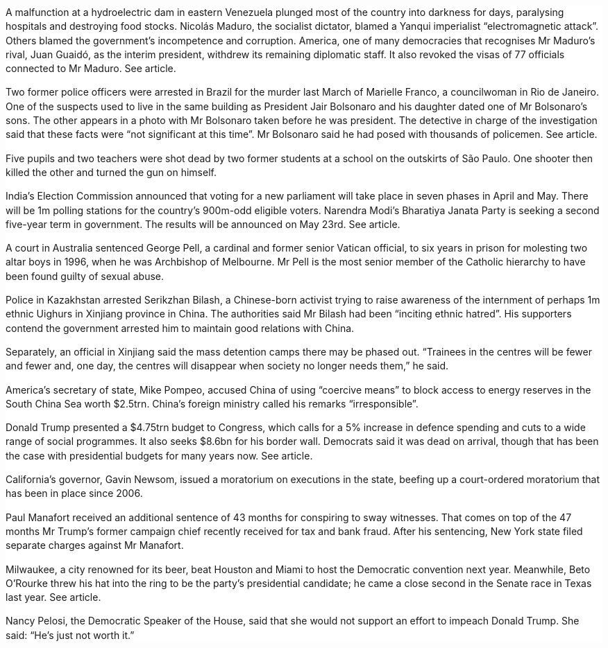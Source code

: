 A malfunction at a hydroelectric dam in eastern Venezuela plunged most of the country into darkness for days, paralysing hospitals and destroying food stocks. Nicolás Maduro, the socialist dictator, blamed a Yanqui imperialist “electromagnetic attack”. Others blamed the government’s incompetence and corruption. America, one of many democracies that recognises Mr Maduro’s rival, Juan Guaidó, as the interim president, withdrew its remaining diplomatic staff. It also revoked the visas of 77 officials connected to Mr Maduro. See article. 

Two former police officers were arrested in Brazil for the murder last March of Marielle Franco, a councilwoman in Rio de Janeiro. One of the suspects used to live in the same building as President Jair Bolsonaro and his daughter dated one of Mr Bolsonaro’s sons. The other appears in a photo with Mr Bolsonaro taken before he was president. The detective in charge of the investigation said that these facts were “not significant at this time”. Mr Bolsonaro said he had posed with thousands of policemen. See article. 

Five pupils and two teachers were shot dead by two former students at a school on the outskirts of São Paulo. One shooter then killed the other and turned the gun on himself. 

India’s Election Commission announced that voting for a new parliament will take place in seven phases in April and May. There will be 1m polling stations for the country’s 900m-odd eligible voters. Narendra Modi’s Bharatiya Janata Party is seeking a second five-year term in government. The results will be announced on May 23rd. See article. 

A court in Australia sentenced George Pell, a cardinal and former senior Vatican official, to six years in prison for molesting two altar boys in 1996, when he was Archbishop of Melbourne. Mr Pell is the most senior member of the Catholic hierarchy to have been found guilty of sexual abuse. 

Police in Kazakhstan arrested Serikzhan Bilash, a Chinese-born activist trying to raise awareness of the internment of perhaps 1m ethnic Uighurs in Xinjiang province in China. The authorities said Mr Bilash had been “inciting ethnic hatred”. His supporters contend the government arrested him to maintain good relations with China. 

Separately, an official in Xinjiang said the mass detention camps there may be phased out. “Trainees in the centres will be fewer and fewer and, one day, the centres will disappear when society no longer needs them,” he said. 

America’s secretary of state, Mike Pompeo, accused China of using “coercive means” to block access to energy reserves in the South China Sea worth $2.5trn. China’s foreign ministry called his remarks “irresponsible”. 

Donald Trump presented a $4.75trn budget to Congress, which calls for a 5% increase in defence spending and cuts to a wide range of social programmes. It also seeks $8.6bn for his border wall. Democrats said it was dead on arrival, though that has been the case with presidential budgets for many years now. See article. 

California’s governor, Gavin Newsom, issued a moratorium on executions in the state, beefing up a court-ordered moratorium that has been in place since 2006. 

Paul Manafort received an additional sentence of 43 months for conspiring to sway witnesses. That comes on top of the 47 months Mr Trump’s former campaign chief recently received for tax and bank fraud. After his sentencing, New York state filed separate charges against Mr Manafort. 

Milwaukee, a city renowned for its beer, beat Houston and Miami to host the Democratic convention next year. Meanwhile, Beto O’Rourke threw his hat into the ring to be the party’s presidential candidate; he came a close second in the Senate race in Texas last year. See article. 

Nancy Pelosi, the Democratic Speaker of the House, said that she would not support an effort to impeach Donald Trump. She said: “He’s just not worth it.” 
